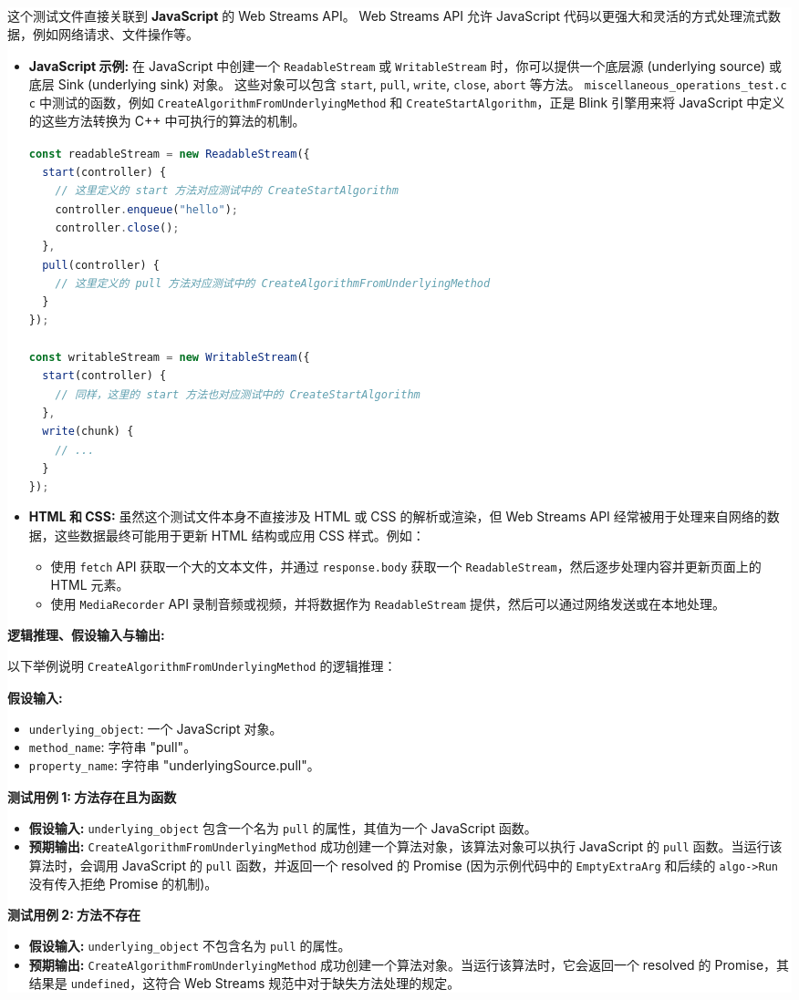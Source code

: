 这个测试文件直接关联到 **JavaScript** 的 Web Streams API。 Web Streams API 允许 JavaScript 代码以更强大和灵活的方式处理流式数据，例如网络请求、文件操作等。

* **JavaScript 示例:**  在 JavaScript 中创建一个 `ReadableStream` 或 `WritableStream` 时，你可以提供一个底层源 (underlying source) 或底层 Sink (underlying sink) 对象。 这些对象可以包含 `start`, `pull`, `write`, `close`, `abort` 等方法。  `miscellaneous_operations_test.cc` 中测试的函数，例如 `CreateAlgorithmFromUnderlyingMethod` 和 `CreateStartAlgorithm`，正是 Blink 引擎用来将 JavaScript 中定义的这些方法转换为 C++ 中可执行的算法的机制。

   ```javascript
   const readableStream = new ReadableStream({
     start(controller) {
       // 这里定义的 start 方法对应测试中的 CreateStartAlgorithm
       controller.enqueue("hello");
       controller.close();
     },
     pull(controller) {
       // 这里定义的 pull 方法对应测试中的 CreateAlgorithmFromUnderlyingMethod
     }
   });

   const writableStream = new WritableStream({
     start(controller) {
       // 同样，这里的 start 方法也对应测试中的 CreateStartAlgorithm
     },
     write(chunk) {
       // ...
     }
   });
   ```

* **HTML 和 CSS:**  虽然这个测试文件本身不直接涉及 HTML 或 CSS 的解析或渲染，但 Web Streams API 经常被用于处理来自网络的数据，这些数据最终可能用于更新 HTML 结构或应用 CSS 样式。例如：
    * 使用 `fetch` API 获取一个大的文本文件，并通过 `response.body` 获取一个 `ReadableStream`，然后逐步处理内容并更新页面上的 HTML 元素。
    * 使用 `MediaRecorder` API 录制音频或视频，并将数据作为 `ReadableStream` 提供，然后可以通过网络发送或在本地处理。

**逻辑推理、假设输入与输出:**

以下举例说明 `CreateAlgorithmFromUnderlyingMethod` 的逻辑推理：

**假设输入:**

* `underlying_object`: 一个 JavaScript 对象。
* `method_name`: 字符串 "pull"。
* `property_name`: 字符串 "underlyingSource.pull"。

**测试用例 1: 方法存在且为函数**

* **假设输入:** `underlying_object` 包含一个名为 `pull` 的属性，其值为一个 JavaScript 函数。
* **预期输出:** `CreateAlgorithmFromUnderlyingMethod` 成功创建一个算法对象，该算法对象可以执行 JavaScript 的 `pull` 函数。当运行该算法时，会调用 JavaScript 的 `pull` 函数，并返回一个 resolved 的 Promise (因为示例代码中的 `EmptyExtraArg` 和后续的 `algo->Run` 没有传入拒绝 Promise 的机制)。

**测试用例 2: 方法不存在**

* **假设输入:** `underlying_object` 不包含名为 `pull` 的属性。
* **预期输出:** `CreateAlgorithmFromUnderlyingMethod` 成功创建一个算法对象。当运行该算法时，它会返回一个 resolved 的 Promise，其结果是 `undefined`，这符合 Web Streams 规范中对于缺失方法处理的规定。
